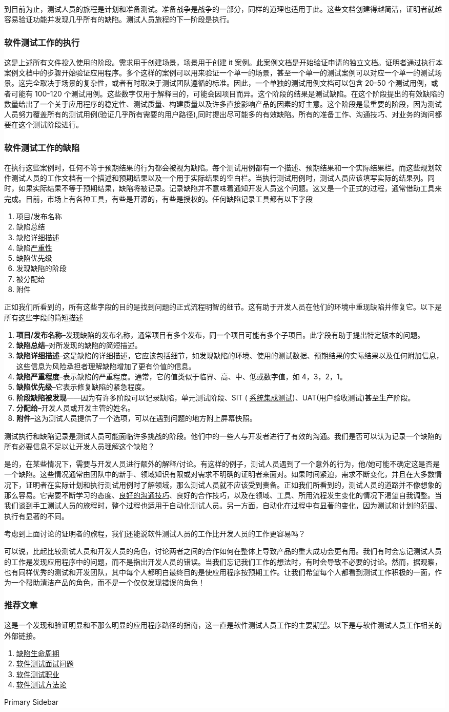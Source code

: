 到目前为止，测试人员的旅程是计划和准备测试。准备战争是战争的一部分，同样的道理也适用于此。这些文档创建得越简洁，证明者就越容易验证功能并发现几乎所有的缺陷。测试人员旅程的下一阶段是执行。

### 软件测试工作的执行

这是上述所有文件投入使用的阶段。需求用于创建场景，场景用于创建 it 案例。此案例文档是开始验证申请的独立文档。证明者通过执行本案例文档中的步骤开始验证应用程序。多个这样的案例可以用来验证一个单一的场景，甚至一个单一的测试案例可以对应一个单一的测试场景。这完全取决于场景的复杂性，或者有时取决于测试团队遵循的标准。因此，一个单独的测试用例文档可以包含 20-50 个测试用例，或者可能有 100-120 个测试用例。这些数字仅用于解释目的，可能会因项目而异。这个阶段的结果是测试缺陷。在这个阶段提出的有效缺陷的数量给出了一个关于应用程序的稳定性、测试质量、构建质量以及许多直接影响产品的因素的好主意。这个阶段是最重要的阶段，因为测试人员努力覆盖所有的测试用例(验证几乎所有需要的用户路径),同时提出尽可能多的有效缺陷。所有的准备工作、沟通技巧、对业务的询问都要在这个测试阶段进行。

### 软件测试工作的缺陷

在执行这些案例时，任何不等于预期结果的行为都会被视为缺陷。每个测试用例都有一个描述、预期结果和一个实际结果栏。而这些规划软件测试人员的工作文档有一个描述和预期结果以及一个用于实际结果的空白栏。当执行测试用例时，测试人员应该填写实际的结果列。同时，如果实际结果不等于预期结果，缺陷将被记录。记录缺陷并不意味着通知开发人员这个问题。这又是一个正式的过程，通常借助工具来完成。目前，市场上有各种工具，有些是开源的，有些是授权的。任何缺陷记录工具都有以下字段

1.  项目/发布名称
2.  缺陷总结
3.  缺陷详细描述
4.  缺陷[严重性](https://www.educba.com/severity-vs-priority/)
5.  缺陷优先级
6.  发现缺陷的阶段
7.  被分配给
8.  附件

正如我们所看到的，所有这些字段的目的是找到问题的正式流程明智的细节。这有助于开发人员在他们的环境中重现缺陷并修复它。以下是所有这些字段的简短描述

1.  **项目/发布名称**–发现缺陷的发布名称，通常项目有多个发布，同一个项目可能有多个子项目。此字段有助于提出特定版本的问题。
2.  **缺陷总结**–对所发现的缺陷的简短描述。
3.  **缺陷详细描述**–这是缺陷的详细描述，它应该包括细节，如发现缺陷的环境、使用的测试数据、预期结果的实际结果以及任何附加信息，这些信息为风险承担者理解缺陷增加了更有价值的信息。
4.  **缺陷严重程度**–表示缺陷的严重程度。通常，它的值类似于临界、高、中、低或数字值，如 4，3，2，1。
5.  **缺陷优先级**–它表示修复缺陷的紧急程度。
6.  **阶段缺陷被发现**——因为有许多阶段可以记录缺陷，单元测试阶段、SIT ( [系统集成测试](https://www.educba.com/system-integration-testing/))、UAT(用户验收测试)甚至生产阶段。
7.  **分配给**–开发人员或开发主管的姓名。
8.  **附件**–这为测试人员提供了一个选项，可以在遇到问题的地方附上屏幕快照。

测试执行和缺陷记录是测试人员可能面临许多挑战的阶段。他们中的一些人与开发者进行了有效的沟通。我们是否可以认为记录一个缺陷的所有必要信息不足以让开发人员理解这个缺陷？

是的，在某些情况下，需要与开发人员进行额外的解释/讨论。有这样的例子，测试人员遇到了一个意外的行为，他/她可能不确定这是否是一个缺陷。这些情况通常由团队中的新手、领域知识有限或对需求不明确的证明者来面对。如果时间紧迫，需求不断变化，并且在大多数情况下，证明者在实际计划和执行测试用例时了解领域，那么测试人员就不应该受到责备。正如我们所看到的，测试人员的道路并不像想象的那么容易。它需要不断学习的态度、[良好的沟通技巧](https://www.educba.com/communication-skills-benefits/ "How to Develop Good Communication Skills")、良好的合作技巧，以及在领域、工具、所用流程发生变化的情况下渴望自我调整。当我们谈到手工测试人员的旅程时，整个过程也适用于自动化测试人员。另一方面，自动化在过程中有显著的变化，因为测试和计划的范围、执行有显著的不同。

考虑到上面讨论的证明者的旅程，我们还能说软件测试人员的工作比开发人员的工作更容易吗？

可以说，比起比较测试人员和开发人员的角色，讨论两者之间的合作如何在整体上导致产品的重大成功会更有用。我们有时会忘记测试人员的工作是发现应用程序中的问题，而不是指出开发人员的错误。当我们忘记我们工作的想法时，有时会导致不必要的讨论。然而，据观察，也有同样优秀的测试和开发团队，其中每个人都明白最终目的是使应用程序按预期工作。让我们希望每个人都看到测试工作积极的一面，作为一个帮助清洁产品的角色，而不是一个仅仅发现错误的角色！

### 推荐文章

这是一个发现和验证明显和不那么明显的应用程序路径的指南，这一直是软件测试人员工作的主要期望。以下是与软件测试人员工作相关的外部链接。

1.  [缺陷生命周期](https://www.educba.com/defect-life-cycle/)
2.  [软件测试面试问题](https://www.educba.com/software-testing-interview-questions/)
3.  [软件测试职业](https://www.educba.com/careers-in-software-testing/)
4.  [软件测试方法论](https://www.educba.com/software-testing-methodologies/)

<footer class="entry-footer">

<aside class="sidebar sidebar-primary widget-area" role="complementary" aria-label="Primary Sidebar">Primary Sidebar</aside>

</footer>